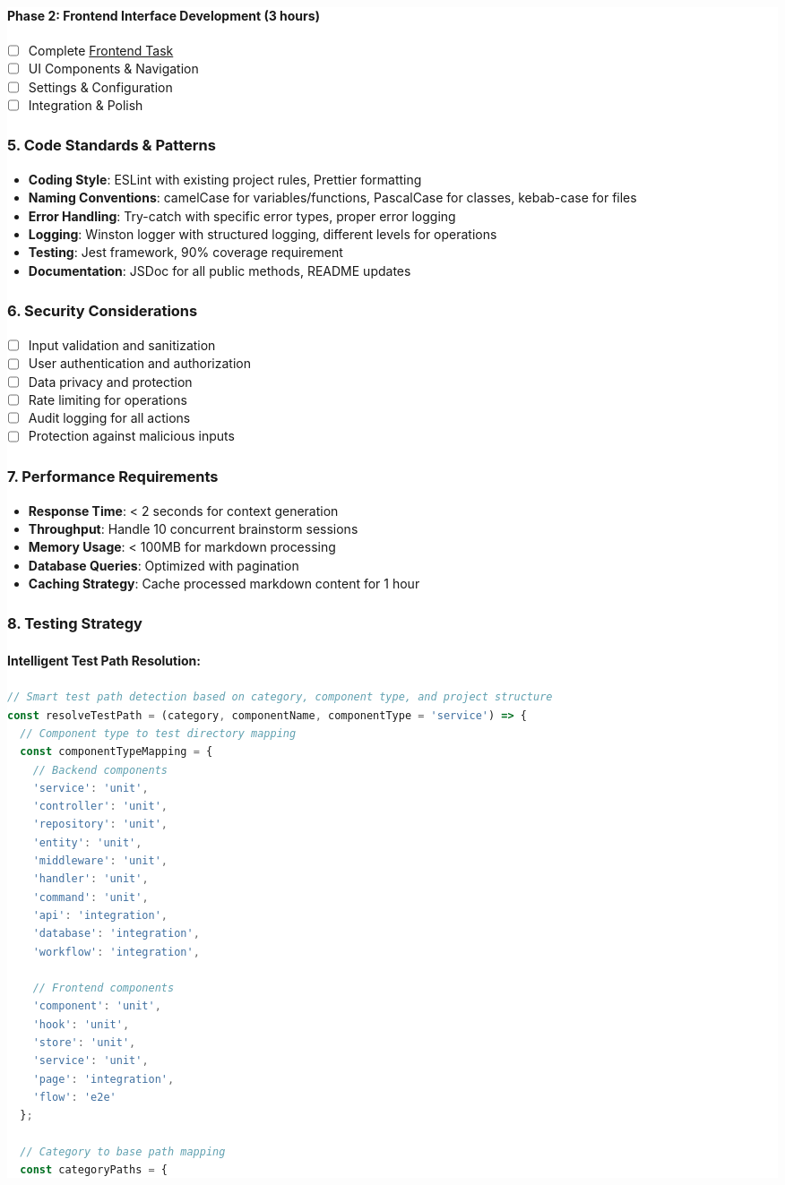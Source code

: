 #### Phase 2: Frontend Interface Development (3 hours)
- [ ] Complete [Frontend Task](../frontend/brainstorm-copilot-frontend/brainstorm-copilot-frontend-implementation.md)
- [ ] UI Components & Navigation
- [ ] Settings & Configuration
- [ ] Integration & Polish

### 5. Code Standards & Patterns
- **Coding Style**: ESLint with existing project rules, Prettier formatting
- **Naming Conventions**: camelCase for variables/functions, PascalCase for classes, kebab-case for files
- **Error Handling**: Try-catch with specific error types, proper error logging
- **Logging**: Winston logger with structured logging, different levels for operations
- **Testing**: Jest framework, 90% coverage requirement
- **Documentation**: JSDoc for all public methods, README updates

### 6. Security Considerations
- [ ] Input validation and sanitization
- [ ] User authentication and authorization
- [ ] Data privacy and protection
- [ ] Rate limiting for operations
- [ ] Audit logging for all actions
- [ ] Protection against malicious inputs

### 7. Performance Requirements
- **Response Time**: < 2 seconds for context generation
- **Throughput**: Handle 10 concurrent brainstorm sessions
- **Memory Usage**: < 100MB for markdown processing
- **Database Queries**: Optimized with pagination
- **Caching Strategy**: Cache processed markdown content for 1 hour

### 8. Testing Strategy

#### Intelligent Test Path Resolution:
```javascript
// Smart test path detection based on category, component type, and project structure
const resolveTestPath = (category, componentName, componentType = 'service') => {
  // Component type to test directory mapping
  const componentTypeMapping = {
    // Backend components
    'service': 'unit',
    'controller': 'unit',
    'repository': 'unit',
    'entity': 'unit',
    'middleware': 'unit',
    'handler': 'unit',
    'command': 'unit',
    'api': 'integration',
    'database': 'integration',
    'workflow': 'integration',
    
    // Frontend components
    'component': 'unit',
    'hook': 'unit',
    'store': 'unit',
    'service': 'unit',
    'page': 'integration',
    'flow': 'e2e'
  };
  
  // Category to base path mapping
  const categoryPaths = {
```